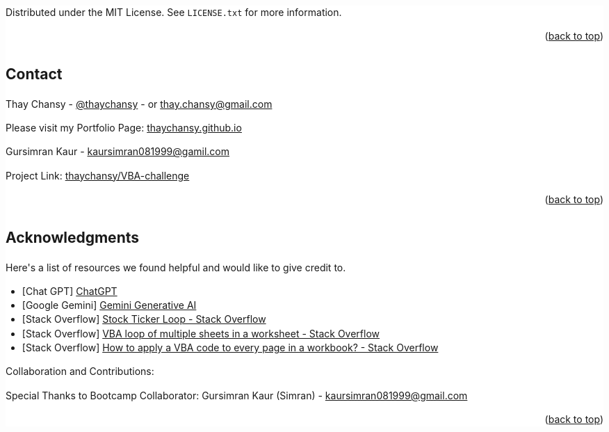   

Distributed under the MIT License. See `LICENSE.txt` for more information.

  

<p  align="right">(<a  href="#readme-top">back to top</a>)</p>

  
  
  



## Contact

  

Thay Chansy - [@thaychansy](https://twitter.com/thaychansy) - or thay.chansy@gmail.com

Please visit my Portfolio Page: [thaychansy.github.io](https://thaychansy.github.io/)


Gursimran Kaur - kaursimran081999@gamil.com

Project Link: [thaychansy/VBA-challenge](https://github.com/thaychansy/VBA-challenge)
  

<p  align="right">(<a  href="#readme-top">back to top</a>)</p>

  
  
  



## Acknowledgments

  

Here's a list of resources we found helpful and would like to give credit to. 

  
* [Chat GPT] [ChatGPT](https://chatgpt.com/)
* [Google Gemini] [Gemini Generative AI](https://gemini.google.com/app)
* [Stack Overflow] [ Stock Ticker Loop - Stack Overflow](https://stackoverflow.com/questions/48828163/stock-ticker-loop)
* [Stack Overflow] [VBA loop of multiple sheets in a worksheet - Stack Overflow](https://stackoverflow.com/questions/52012092/vba-loop-of-multiple-sheets-in-a-worksheet/52012335#52012335)
* [Stack Overflow] [How to apply a VBA code to every page in a workbook? - Stack Overflow](https://stackoverflow.com/questions/52122844/how-to-apply-a-vba-code-to-every-page-in-a-workbook-mine-does-part-of-the-code)


Collaboration and Contributions:

Special Thanks to Bootcamp Collaborator:
Gursimran Kaur (Simran) - kaursimran081999@gmail.com

  

<p  align="right">(<a  href="#readme-top">back to top</a>)</p>

  
  
  





[contributors-shield]: https://img.shields.io/github/contributors/othneildrew/Best-README-Template.svg?style=for-the-badge
[contributors-url]: https://github.com/othneildrew/Best-README-Template/graphs/contributors
[forks-shield]: https://img.shields.io/github/forks/othneildrew/Best-README-Template.svg?style=for-the-badge
[forks-url]: https://github.com/othneildrew/Best-README-Template/network/members